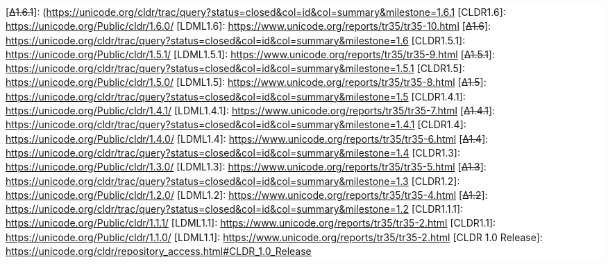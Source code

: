 
[v45]: /index/downloads/cldr-45
[CLDR45]: https://unicode.org/Public/cldr/45/
[Charts45]: https://unicode.org/cldr/charts/45/
[LDML45]: https://www.unicode.org/reports/tr35/tr35-72/tr35.html
[Δ45]: https://unicode-org.atlassian.net/issues/?jql=project%20%3D%20CLDR%20AND%20status%20%3D%20Done%20AND%20resolution%20%3D%20Fixed%20AND%20fixVersion%20%3D%20%2245%22%20ORDER%20BY%20component%20ASC%2C%20priority%20DESC%2C%20created%20ASC
[release-45]: https://github.com/unicode-org/cldr/tree/release-45
[ΔDtd45]: https://unicode.org/cldr/charts/45/supplemental/dtd_deltas.html
[45.0.0]: https://github.com/unicode-org/cldr-json/releases/tag/45.0.0


[v44.1]: /index/downloads/cldr-44#h.nvqx283jwsx
[LDML44.1]: https://www.unicode.org/reports/tr35/tr35-71/tr35.html
[Δ44.1]: https://unicode-org.atlassian.net/issues/?jql=project%20%3D%20CLDR%20AND%20status%20%3D%20Done%20AND%20resolution%20%3D%20Fixed%20AND%20fixVersion%20%3D%20%2244%2E1%22%20ORDER%20BY%20component%20ASC%2C%20priority%20DESC%2C%20created%20ASC
[release-44-1]: https://github.com/unicode-org/cldr/tree/release-44-1
[44.1 Changes]: /index/downloads/cldr-44#h.nvqx283jwsx
[44.1.0]: https://github.com/unicode-org/cldr-json/releases/tag/44.1.0


[v44]: /index/downloads/cldr-44
[CLDR44]: https://unicode.org/Public/cldr/44/
[Charts44]: https://unicode.org/cldr/charts/44/
[LDML44]: https://www.unicode.org/reports/tr35/tr35-70/tr35.html
[Δ44]: https://unicode-org.atlassian.net/issues/?jql=project%20%3D%20CLDR%20AND%20status%20%3D%20Done%20AND%20resolution%20%3D%20Fixed%20AND%20fixVersion%20%3D%20%2244%22%20ORDER%20BY%20component%20ASC%2C%20priority%20DESC%2C%20created%20ASC
[release-44]: https://github.com/unicode-org/cldr/tree/release-44
[ΔDtd44]: https://unicode.org/cldr/charts/44/supplemental/dtd_deltas.html
[44.0.0]: https://github.com/unicode-org/cldr-json/releases/tag/44.0.0


[v43.1]: /index/downloads/cldr-43#h.qobmda543waj
[LDML43.1]: https://www.unicode.org/reports/tr35/tr35-69/tr35.html
[Δ43.1]: https://unicode-org.atlassian.net/issues/?jql=project%20%3D%20CLDR%20AND%20status%20%3D%20Done%20AND%20resolution%20%3D%20Fixed%20AND%20fixVersion%20%3D%20%2243%2E1%22%20ORDER%20BY%20component%20ASC%2C%20priority%20DESC%2C%20created%20ASC
[release-43-1]: https://github.com/unicode-org/cldr/tree/release-43-1
[43.1 Changes]: /index/downloads/cldr-43#h.qobmda543waj
[43.1.0]: https://github.com/unicode-org/cldr-json/releases/tag/43.1.0


[v43]: /index/downloads/cldr-43
[CLDR43]: https://unicode.org/Public/cldr/43/
[Charts43]: https://www.unicode.org/cldr/charts/43/
[LDML43]: https://www.unicode.org/reports/tr35/tr35-68/tr35.html
[Δ43]: https://unicode-org.atlassian.net/issues/?jql=project%20%3D%20CLDR%20AND%20status%20%3D%20Done%20AND%20resolution%20in%20(Fixed%2C%20%22Fix%20in%20Survey%20Tool%20(CLDR)%22%2C%20%22Fixed%20non-repo%22)%20AND%20fixVersion%20%3D%20%2243%22%20ORDER%20BY%20resolution%20ASC%2C%20component%20ASC%2C%20priority%20DESC%2C%20created%20ASC
[release-43]: https://github.com/unicode-org/cldr/tree/release-43
[ΔDtd43]: https://www.unicode.org/cldr/charts/43/supplemental/dtd_deltas.html
[43.0.0]: https://github.com/unicode-org/cldr-json/releases/tag/43.0.0


[v42]: /index/downloads/cldr-42
[CLDR42]: https://unicode.org/Public/cldr/42/
[Charts42]: https://www.unicode.org/cldr/charts/42/
[LDML42]: https://www.unicode.org/reports/tr35/tr35-67/tr35.html
[Δ42]: https://unicode-org.atlassian.net/issues/?jql=project%20%3D%20CLDR%20AND%20status%20%3D%20Done%20AND%20resolution%20in%20(Fixed%2C%20%22Fix%20in%20Survey%20Tool%20(CLDR)%22%2C%20%22Fixed%20non-repo%22)%20AND%20fixVersion%20%3D%20%2242%22%20ORDER%20BY%20resolution%20ASC%2C%20component%20ASC%2C%20priority%20DESC%2C%20created%20ASC
[release-42]: https://github.com/unicode-org/cldr/tree/release-42
[ΔDtd42]: https://www.unicode.org/cldr/charts/42/supplemental/dtd_deltas.html
[42.0.0]: https://github.com/unicode-org/cldr-json/releases/tag/42.0.0


[v41]: /index/downloads/cldr-41
[CLDR41]: https://unicode.org/Public/cldr/41/
[Charts41]: https://www.unicode.org/cldr/charts/41/
[LDML41]: https://www.unicode.org/reports/tr35/tr35-66/tr35.html
[Δ41]: https://unicode-org.atlassian.net/issues/?jql=project%20%3D%20CLDR%20AND%20status%20%3D%20Done%20AND%20resolution%20%3D%20Fixed%20AND%20fixVersion%20%3D%20%2241%22%20ORDER%20BY%20component%20ASC%2C%20priority%20DESC%2C%20created%20ASC
[release-41]: https://github.com/unicode-org/cldr/tree/release-41
[ΔDtd41]: https://www.unicode.org/cldr/charts/41/supplemental/dtd_deltas.html
[41.0.0]: https://github.com/unicode-org/cldr-json/releases/tag/41.0.0


[v40]: /index/downloads/cldr-40
[CLDR40]: https://unicode.org/Public/cldr/40/
[Charts40]: https://www.unicode.org/cldr/charts/40/
[LDML40]: https://www.unicode.org/reports/tr35/tr35-65/tr35.html
[Δ40]: https://unicode-org.atlassian.net/issues/?jql=project%20%3D%20CLDR%20AND%20status%20%3D%20Done%20AND%20resolution%20%3D%20Fixed%20AND%20fixVersion%20%3D%20%2240%22%20ORDER%20BY%20component%20ASC%2C%20priority%20DESC%2C%20created%20ASC
[release-40]: https://github.com/unicode-org/cldr/tree/release-40
[ΔDtd40]: https://www.unicode.org/cldr/charts/40/supplemental/dtd_deltas.html
[40.0.0]: https://github.com/unicode-org/cldr-json/releases/tag/40.0.0


[v39]: /index/downloads/cldr-39
[CLDR39]: https://unicode.org/Public/cldr/39/
[Charts39]: https://www.unicode.org/cldr/charts/39/
[LDML39]: https://www.unicode.org/reports/tr35/tr35-63/tr35.html
[Δ39]: https://unicode-org.atlassian.net/issues/?jql=project%20%3D%20CLDR%20AND%20status%20%3D%20Done%20AND%20resolution%20%3D%20Fixed%20AND%20fixVersion%20%3D%20%2239%22%20ORDER%20BY%20component%20ASC%2C%20priority%20DESC%2C%20created%20ASC
[release-39]: https://github.com/unicode-org/cldr/tree/release-39
[ΔDtd39]: https://www.unicode.org/cldr/charts/39/supplemental/dtd_deltas.html
[39.0.0]: https://github.com/unicode-org/cldr-json/releases/tag/39.0.0


[v38.1]: /index/downloads/cldr-38?pli=1#TOC-CLDR-38.1
[CLDR38.1]: https://unicode.org/Public/cldr/38.1

[latest-version]: /index/downloads/latest
[latest-data]: https://unicode.org/Public/cldr/latest/
[latest-charts]: https://www.unicode.org/cldr/charts/latest/index.html
[latest-ldml]: https://www.unicode.org/reports/tr35/
[latest-tickets]: https://unicode-org.atlassian.net/issues/?filter=10838
[latest-delta-dtd]: https://www.unicode.org/cldr/charts/latest/supplemental/dtd_deltas.html
[dev-version]: /index/downloads/dev
[dev-charts]: https://unicode.org/cldr/charts/dev
[dev-ldml]: https://www.unicode.org/reports/tr35/proposed.html
[dev-tickets]: https://unicode-org.atlassian.net/issues/?filter=10837
[main]: https://github.com/unicode-org/cldr.git
[dev-delta-dtd]: https://www.unicode.org/cldr/charts/dev/supplemental/dtd_deltas.html
[CLDR49]: https://unicode.org/Public/cldr/49/
[Charts49]: https://unicode.org/cldr/charts/49
[LDML49]: https://www.unicode.org/reports/tr35/49
[Δ49]: https://unicode-org.atlassian.net/issues/?jql=project%20%3D%20CLDR%20AND%20status%20%3D%20Done%20AND%20resolution%20%3D%20Fixed%20AND%20fixversion%20%3D%2049%20ORDER%20BY%20priority%20DESC
[release-49]: https://github.com/unicode-org/cldr/releases/tag/release-49
[ΔDtd49]: https://www.unicode.org/cldr/charts/49/supplemental/dtd_deltas.html
[49.0.0]: https://github.com/unicode-org/cldr-json/releases/tag/49.0.0
[v49]: /downloads/cldr-49
[CLDR48]: https://unicode.org/Public/cldr/48/
[Charts48]: https://unicode.org/cldr/charts/48
[LDML48]: https://www.unicode.org/reports/tr35/48
[Δ48]: https://unicode-org.atlassian.net/issues/?jql=project%20%3D%20CLDR%20AND%20status%20%3D%20Done%20AND%20resolution%20%3D%20Fixed%20AND%20fixversion%20%3D%2048%20ORDER%20BY%20priority%20DESC
[release-48]: https://github.com/unicode-org/cldr/releases/tag/release-48
[ΔDtd48]: https://www.unicode.org/cldr/charts/48/supplemental/dtd_deltas.html
[48.0.0]: https://github.com/unicode-org/cldr-json/releases/tag/48.0.0
[v48]: /downloads/cldr-48
[CLDR47]: https://unicode.org/Public/cldr/47/
[Charts47]: https://unicode.org/cldr/charts/47
[LDML47]: https://www.unicode.org/reports/tr35/47
[Δ47]: https://unicode-org.atlassian.net/issues/?filter=10836
[release-47]: https://github.com/unicode-org/cldr/releases/tag/release-47
[ΔDtd47]: https://www.unicode.org/cldr/charts/47/supplemental/dtd_deltas.html
[47.0.0]: https://github.com/unicode-org/cldr-json/releases/tag/47.0.0
[v47]: /downloads/cldr-47
[v46.1]: /index/downloads/cldr-46#461-changes
[Charts46.1]: https://unicode.org/cldr/charts/46.1/
[LDML46.1]: https://www.unicode.org/reports/tr35/tr35-74/tr35.html
[Δ46.1]: https://unicode-org.atlassian.net/issues/?filter=10835
[release-46-1]: https://github.com/unicode-org/cldr/releases/tag/release-46-1
[ΔDtd46.1]: https://www.unicode.org/cldr/charts/46.1/supplemental/dtd_deltas.html
[46.1.0]: https://github.com/unicode-org/cldr-json/releases/tag/46.1.0
[v46]: /index/downloads/cldr-46
[CLDR46]: https://unicode.org/Public/cldr/46/
[Charts46]: https://unicode.org/cldr/charts/46/
[LDML46]: https://www.unicode.org/reports/tr35/tr35-73/tr35.html
[Δ46]: https://unicode-org.atlassian.net/issues/?filter=10834
[release-46]: https://github.com/unicode-org/cldr/releases/tag/release-46
[ΔDtd46]: https://www.unicode.org/cldr/charts/46/supplemental/dtd_deltas.html
[46.0.0]: https://github.com/unicode-org/cldr-json/releases/tag/46.0.0
[Charts38.1]: https://www.unicode.org/cldr/charts/38.1/index.html
[LDML38]: https://www.unicode.org/reports/tr35/tr35-61/tr35.html
[Δ38.1]: https://unicode-org.atlassian.net/issues/?jql=project%20%3D%20CLDR%20AND%20status%20%3D%20Done%20AND%20resolution%20%3D%20Fixed%20AND%20fixVersion%20%3D%20%2238%2E1%22%20ORDER%20BY%20component%20ASC%2C%20priority%20DESC%2C%20created%20ASC
[release-38-1]: https://github.com/unicode-org/cldr/tree/release-38-1
[ΔDtd38.1]: https://www.unicode.org/cldr/charts/38.1/supplemental/dtd_deltas.html
[38.1.0]: https://github.com/unicode-org/cldr-json/releases/tag/38.1.0
[v38]: /index/downloads/cldr-38
[CLDR38]: https://unicode.org/Public/cldr/38/
[Charts38]: https://www.unicode.org/cldr/charts/38/
[LDML38]: https://www.unicode.org/reports/tr35/tr35-61/tr35.html
[Δ38]: https://unicode-org.atlassian.net/issues/?jql=project%20%3D%20CLDR%20AND%20status%20%3D%20Done%20AND%20resolution%20%3D%20Fixed%20AND%20fixVersion%20%3D%20%2238%22%20ORDER%20BY%20component%20ASC%2C%20priority%20DESC%2C%20created%20ASC
[release-38]: https://github.com/unicode-org/cldr/tree/release-38
[ΔDtd38]: https://www.unicode.org/cldr/charts/38/supplemental/dtd_deltas.html
[38.0.0]: https://github.com/unicode-org/cldr-json/releases/tag/38.0.0
[v37]: /index/downloads/cldr-37
[CLDR37]: https://unicode.org/Public/cldr/37/
[Charts37]: https://www.unicode.org/cldr/charts/37/
[LDML37]: https://www.unicode.org/reports/tr35/tr35-59/tr35.html
[Δ37]: https://unicode-org.atlassian.net/issues/?jql=project%20%3D%20CLDR%20AND%20status%20%3D%20Done%20AND%20resolution%20%3D%20Fixed%20AND%20fixVersion%20%3D%20%2237%22%20ORDER%20BY%20component%20ASC%2C%20priority%20DESC%2C%20created%20ASC
[release-37]: https://github.com/unicode-org/cldr/tree/release-37
[ΔDtd37]: https://www.unicode.org/cldr/charts/37/supplemental/dtd_deltas.html
[37.0.0]: https://github.com/unicode-org/cldr-json/releases/tag/37.0.0
[CLDR36.1]: https://unicode.org/Public/cldr/36.1/
[Charts36.1]: https://www.unicode.org/cldr/charts/36.1/
[LDML36]: https://www.unicode.org/reports/tr35/tr35-57/tr35.html
[Δ36.1]: https://unicode-org.atlassian.net/issues/?jql=project%20%3D%20CLDR%20AND%20fixVersion%20%3D%20%2236.1%22%20ORDER%20BY%20component%20ASC%2C%20priority%20DESC%2C%20created%20ASC
[release-36-1]: https://github.com/unicode-org/cldr/tree/release-36-1
[ΔDtd36.1]: https://www.unicode.org/cldr/charts/36.1/supplemental/dtd_deltas.html
[v36]: /index/downloads/cldr-36
[CLDR36]: https://unicode.org/Public/cldr/36/
[Charts36]: https://www.unicode.org/cldr/charts/36/
[LDML36]: https://www.unicode.org/reports/tr35/tr35-57/tr35.html
[Δ36]: https://unicode-org.atlassian.net/issues/?jql=project%20%3D%20CLDR%20AND%20status%20%3D%20Done%20AND%20resolution%20%3D%20Fixed%20AND%20fixVersion%20%3D%20%2236%22%20ORDER%20BY%20created%20ASC
[release-36]: https://github.com/unicode-org/cldr/tree/release-36
[ΔDtd36]: https://www.unicode.org/cldr/charts/36/supplemental/dtd_deltas.html
[36.0.0]: https://github.com/unicode-org/cldr-json/releases/tag/36.0.0
[v35.1]: /index/downloads/cldr-35?pli=1#TOC-V35.1
[CLDR35.1]: https://unicode.org/Public/cldr/35.1/
[Charts35.1]: https://www.unicode.org/cldr/charts/35/
[LDML35]: https://www.unicode.org/reports/tr35/tr35-55/tr35.html
[Δ35.1]: https://unicode-org.atlassian.net/issues/?jql=project%20%3D%20CLDR%20AND%20status%20%3D%20Done%20AND%20fixVersion%20%3D%2035.1%20ORDER%20BY%20created%20ASC
[release-35-1]: https://github.com/unicode-org/cldr/tree/release-35-1
[ΔDtd35]: https://www.unicode.org/cldr/charts/35/supplemental/dtd_deltas.html
[35.1.0]: https://github.com/unicode-org/cldr-json/releases/tag/35.1.0
[v35]: /index/downloads/cldr-35
[CLDR35]: https://unicode.org/Public/cldr/35/
[Charts35.1]: https://www.unicode.org/cldr/charts/35/
[LDML35]: https://www.unicode.org/reports/tr35/tr35-55/tr35.html
[Δ35]: https://unicode-org.atlassian.net/issues/?jql=project%20%3D%20CLDR%20AND%20status%20%3D%20Done%20AND%20fixVersion%20%3D%20%2235%22%20ORDER%20BY%20created%20ASC
[release-35]: https://github.com/unicode-org/cldr/tree/release-35
[ΔDtd35]: https://www.unicode.org/cldr/charts/35/supplemental/dtd_deltas.html
[35.0.0]: https://github.com/unicode-org/cldr-json/releases/tag/35.0.0
[v34]: /index/downloads/cldr-34
[CLDR34]: https://unicode.org/Public/cldr/34/
[Charts34]: https://www.unicode.org/cldr/charts/34/
[LDML34]: https://www.unicode.org/reports/tr35/tr35-53/tr35.html
[~~Δ34~~]: https://unicode.org/cldr/trac/query?resolution=fixed&milestone=34&group=component&max=999
[release-34]: https://github.com/unicode-org/cldr/releases/tag/release-34
[ΔDtd34]: https://www.unicode.org/cldr/charts/34/supplemental/dtd_deltas.html
[34.0.0]: https://github.com/unicode-org/cldr-json/releases/tag/34.0.0
[v33.1]: /index/downloads/cldr-33-1
[CLDR33.1]: https://unicode.org/Public/cldr/33.1/
[Charts34*]: https://www.unicode.org/cldr/charts/34/
[LDML33*]: https://www.unicode.org/reports/tr35/tr35-51/tr35.html
[~~Δ33.1~~]: https://unicode.org/cldr/trac/query?resolution=fixed&milestone=33.1&group=component&max=999
[release-33-1]: https://github.com/unicode-org/cldr/releases/tag/release-33-1/
[ΔDtd33]: https://www.unicode.org/cldr/charts/33/supplemental/dtd_deltas.html
[*]: https://unicode.org/cldr/trac/changeset?reponame=&new=HEAD@tags/release-33/common/dtd&old=HEAD@tags/release-33-1/common/dtd
[v33]: /index/downloads/cldr-33
[CLDR33]: https://unicode.org/Public/cldr/33/
[Charts33]: https://www.unicode.org/cldr/charts/33/
[LDML33]: https://www.unicode.org/reports/tr35/tr35-51/tr35.html
[~~Δ33~~]: https://unicode.org/cldr/trac/query?resolution=fixed&milestone=33&group=component&max=999
[release-33]: https://github.com/unicode-org/cldr/releases/tag/release-33/
[ΔDtd33]: https://www.unicode.org/cldr/charts/33/supplemental/dtd_deltas.html
[v32]: /index/downloads/cldr-32
[CLDR32.0.1]: https://unicode.org/Public/cldr/32.0.1/
[Charts32]: https://www.unicode.org/cldr/charts/32/
[LDML32]: https://www.unicode.org/reports/tr35/tr35-49/tr35.html
[~~Δ32.0.1~~]: https://unicode.org/cldr/trac/query?resolution=fixed&milestone=32.0.1&group=component&max=999
[release-32-0-1]: https://github.com/unicode-org/cldr/releases/tag/release-32-0-1/
[ΔDtd32]: https://www.unicode.org/cldr/charts/32/supplemental/dtd_deltas.html
[v32]: /index/downloads/cldr-32
[CLDR32]: https://unicode.org/Public/cldr/32/
[Charts32]: https://www.unicode.org/cldr/charts/32/
[LDML32]: https://www.unicode.org/reports/tr35/tr35-49/tr35.html
[~~Δ32~~]: https://unicode.org/cldr/trac/query?resolution=fixed&milestone=32&group=component&max=999
[release-32]: https://github.com/unicode-org/cldr/releases/tag/release-32/
[ΔDtd32]: https://www.unicode.org/cldr/charts/32/supplemental/dtd_deltas.html
[32.0.0]: https://github.com/unicode-org/cldr-json/releases/tag/32.0.0
[v31]: /index/downloads/cldr-31
[CLDR31.0.1]: https://www.unicode.org/Public/cldr/31.0.1/
[Charts31]: https://www.unicode.org/cldr/charts/31/
[LDML31]: https://www.unicode.org/reports/tr35/tr35-47/tr35.html
[~~Δ31.0.1~~]: https://unicode.org/cldr/trac/query?resolution=fixed&milestone=31&milestone=31.0.1&group=component&max=999&col=id&col=summary&col=owner&col=type&col=status&col=priority&col=time&order=priority
[release-31-0-1]: https://github.com/unicode-org/cldr/releases/tag/release-31-0-1/
[31.0.1]: https://github.com/unicode-org/cldr-json/releases/tag/31.0.1
[v31]: /index/downloads/cldr-31
[CLDR31]: https://unicode.org/Public/cldr/31/
[Charts31]: https://www.unicode.org/cldr/charts/31/
[LDML31]: https://www.unicode.org/reports/tr35/tr35-47/tr35.html
[~~Δ31~~]: https://unicode.org/cldr/trac/query?resolution=fixed&milestone=31&group=component&max=999
[release-31]: https://github.com/unicode-org/cldr/releases/tag/release-31/
[31.0.0]: https://github.com/unicode-org/cldr-json/releases/tag/31.0.0
[CLDR30.0.3]: https://unicode.org/Public/cldr/30.0.3/
[Charts30]: https://www.unicode.org/cldr/charts/30/
[LDML30]: https://www.unicode.org/reports/tr35/tr35-45/tr35.html
[~~Δ30.0.3~~]: https://unicode.org/cldr/trac/query?status=closed&status=reviewing&revw=!&milestone=30.0.3&group=component&max=999&col=id&col=summary&order=priority
[release-30-0-3]: https://github.com/unicode-org/cldr/releases/tag/release-30-0-3
[CLDR30.0.2]: https://unicode.org/Public/cldr/30.0.2/
[Charts30]: https://www.unicode.org/cldr/charts/30/
[LDML30]: https://www.unicode.org/reports/tr35/tr35-45/tr35.html
[~~Δ30.0.2~~]: https://unicode.org/cldr/trac/query?status=closed&status=reviewing&revw=!&milestone=30.0.2&group=component&max=999&col=id&col=summary&order=priority
[release-30-0-2]: https://github.com/unicode-org/cldr/releases/tag/release-30-0-2
[30.0.2]: https://github.com/unicode-org/cldr-json/releases/tag/30.0.2
[CLDR30.0.1]: https://unicode.org/Public/cldr/30.0.1/
[Charts30]: https://www.unicode.org/cldr/charts/30/
[LDML30]: https://www.unicode.org/reports/tr35/tr35-45/tr35.html
[~~Δ30.0.1~~]: https://unicode.org/cldr/trac/query?status=closed&status=reviewing&revw=!&milestone=30.0.1&group=component&max=999&col=id&col=summary&order=priority
[release-30-0-1]: https://github.com/unicode-org/cldr/releases/tag/release-30-0-1
[31.0.1]: https://github.com/unicode-org/cldr-json/releases/tag/31.0.1
[CLDR30]: https://unicode.org/Public/cldr/30/
[Charts30]: https://www.unicode.org/cldr/charts/30/
[LDML30]: https://www.unicode.org/reports/tr35/tr35-45/tr35.html
[~~Δ30~~]: https://unicode.org/cldr/trac/query?status=closed&status=reviewing&resolution=fixed&milestone=30&group=component&max=999&col=id&col=summary
[release-30]: https://github.com/unicode-org/cldr/releases/tag/release-30
[30.0.0]: https://github.com/unicode-org/cldr-json/releases/tag/30.0.0
[CLDR29]: https://unicode.org/Public/cldr/29/
[Charts29]: https://www.unicode.org/cldr/charts/29/
[LDML29]: https://www.unicode.org/reports/tr35/tr35-43/tr35.html
[~~Δ29~~]: https://unicode.org/cldr/trac/query?status=closed&status=reviewing&resolution=fixed&milestone=29&group=component&max=999&col=id&col=summary
[release-29]: https://github.com/unicode-org/cldr/releases/tag/release-29
[CLDR28]: https://unicode.org/Public/cldr/28/
[Charts28]: https://www.unicode.org/cldr/charts/28/
[LDML28]: https://www.unicode.org/reports/tr35/tr35-41/tr35.html
[~~Δ28~~]: https://unicode.org/cldr/trac/query?status=closed&status=reviewing&resolution=fixed&milestone=28&group=component&max=999&col=id&col=summary
[release-28]: https://github.com/unicode-org/cldr/releases/tag/release-28
[28.0.0]: https://github.com/unicode-org/cldr-json/releases/tag/28.0.0
[CLDR27.0.1]: https://unicode.org/Public/cldr/27.0.1/
[Charts27]: https://www.unicode.org/cldr/charts/27/
[LDML27]: https://www.unicode.org/reports/tr35/tr35-39/tr35.html
[~~Δ27.0.1~~]: https://unicode.org/cldr/trac/query?status=closed&status=reviewing&resolution=fixed&milestone=27.0.1&group=component&max=999&col=id&col=summary
[release-27-0-1]: https://github.com/unicode-org/cldr/releases/tag/release-27-0-1
[27.0.1]: https://github.com/unicode-org/cldr-json/releases/tag/27.0.1
[27.0.3]: https://github.com/unicode-org/cldr-json/releases/tag/27.0.3
[CLDR27]: https://unicode.org/Public/cldr/27/
[Charts27]: https://www.unicode.org/cldr/charts/27/
[LDML27]: https://www.unicode.org/reports/tr35/tr35-39/tr35.html
[~~Δ27~~]: https://unicode.org/cldr/trac/query?status=closed&status=reviewing&resolution=fixed&milestone=27&group=component&max=999&col=id&col=summary
[release-27]: https://github.com/unicode-org/cldr/releases/tag/release-27
[27.0.0]: https://github.com/unicode-org/cldr-json/releases/tag/27.0.0
[CLDR26.0.1]: https://unicode.org/Public/cldr/26.0.1/
[Charts26]: https://www.unicode.org/cldr/charts/26/index.html
[LDML26]: https://www.unicode.org/reports/tr35/tr35-37/tr35.html
[release-26-0-1]: https://github.com/unicode-org/cldr/releases/tag/release-26-0-1
[CLDR26]: https://unicode.org/Public/cldr/26/
[Charts26]: https://www.unicode.org/cldr/charts/26/index.html
[LDML26]: https://www.unicode.org/reports/tr35/tr35-37/tr35.html
[~~Δ26~~]: https://unicode.org/cldr/trac/query?status=closed&status=reviewing&resolution=fixed&milestone=26&group=component&max=999&col=id&col=summary
[release-26]: https://github.com/unicode-org/cldr/releases/tag/release-26
[CLDR25]: https://unicode.org/Public/cldr/25/
[Charts25]: https://www.unicode.org/cldr/charts/25/index.html
[LDML25]: https://www.unicode.org/reports/tr35/tr35-35/tr35.html
[~~Δ25~~]: https://unicode.org/cldr/trac/query?status=closed&milestone=25dsub&milestone=25design&milestone=25M1&milestone=25rc&milestone=25final&max=900
[release-25]: https://github.com/unicode-org/cldr/releases/tag/release-25
[CLDR24]: https://unicode.org/Public/cldr/24/
[Charts24]: https://www.unicode.org/cldr/charts/24/index.html
[LDML24]: https://www.unicode.org/reports/tr35/tr35-33/tr35.html
[~~Δ24~~]: https://unicode.org/cldr/trac/query?status=closed&resolution=fixed&resolution=duplicate&resolution=as-designed&resolution=moot&resolution=fix-in-surveytool&milestone=24dsub&milestone=24dsub2&milestone=24dvet&milestone=24rc&milestone=24final&max=900
[release-24]: https://github.com/unicode-org/cldr/releases/tag/release-24
[CLDR23.1]: https://unicode.org/Public/cldr/23.1/
[Charts23.1]: https://www.unicode.org/cldr/charts/23.1/index.html
[LDML23]: https://www.unicode.org/reports/tr35/tr35-31/tr35.html
[~~Δ23.1~~]: https://unicode.org/cldr/trac/query?status=closed&milestone=23.1
[release-23-1]: https://github.com/unicode-org/cldr/releases/tag/release-23-1
[CLDR23]: https://unicode.org/Public/cldr/23/
[Charts23]: https://www.unicode.org/cldr/charts/23/index.html
[LDML23]: https://www.unicode.org/reports/tr35/tr35-31/tr35.html
[~~Δ23~~]: https://unicode.org/cldr/trac/query?max=900&milestone=23dsub&milestone=23dres&milestone=23&order=id&col=id&col=summary&col=milestone&col=type&col=status&col=priority&col=component&revw=!
[release-23]: https://github.com/unicode-org/cldr/releases/tag/release-23
[CLDR22.1]: https://unicode.org/Public/cldr/22.1/
[Charts22.1]: https://www.unicode.org/cldr/charts/22.1/index.html
[LDML22.1]: https://www.unicode.org/reports/tr35/tr35-29.html
[~~Δ22.1~~]: https://unicode.org/cldr/trac/query?status=closed&milestone=22.1
[release-22-1]: https://github.com/unicode-org/cldr/releases/tag/release-22-1#docs
[CLDR22]: https://unicode.org/Public/cldr/22/
[Charts22]: https://www.unicode.org/cldr/charts/22/index.html
[LDML22]: https://www.unicode.org/reports/tr35/tr35-27.html
[~~Δ22~~]: https://unicode.org/cldr/trac/query?max=900&milestone=22dvet&milestone=22dres&milestone=22&milestone=22dsub&order=priority
[release-22]: https://github.com/unicode-org/cldr/releases/tag/release-22
[LDML21.0.1]: https://www.unicode.org/reports/tr35/tr35-25.html
[~~Δ21.0.2~~]: https://unicode.org/cldr/trac/query?milestone=21.0.2
[release-21-0-2]: https://github.com/unicode-org/cldr/releases/tag/release-21-0-2
[LDML21.0.1]: https://www.unicode.org/reports/tr35/tr35-25.html
[~~Δ21.0.1~~]: https://unicode.org/cldr/trac/query?milestone=21.0.1&revw=%21
[release-21-0-1]: https://github.com/unicode-org/cldr/releases/tag/release-21-0-1
[CLDR21]: https://unicode.org/Public/cldr/21/
[LDML21]: https://www.unicode.org/reports/tr35/tr35-23.html
[~~Δ21~~]: https://unicode.org/cldr/trac/query?status=closed&milestone=21m1&milestone=21m2&milestone=21
[release-21]: https://github.com/unicode-org/cldr/releases/tag/release-21
[CLDR2.0.1]: https://unicode.org/Public/cldr/2.0.1/
[LDML2.0.1]: https://www.unicode.org/reports/tr35/tr35-21.html
[~~Δ2.0.1~~]: https://unicode.org/cldr/trac/query?status=closed&milestone=2.0.1
[release-2-0-1]: https://github.com/unicode-org/cldr/releases/tag/release-2-0-1
[CLDR2.0]: https://unicode.org/Public/cldr/2.0.0/
[LDML2.0]: https://www.unicode.org/reports/tr35/tr35-19.html
[~~Δ2.0~~]: https://unicode.org/cldr/trac/query?status=closed&milestone=2.0&milestone=2.0m1&milestone=2.0m2
[release-2-0]: https://github.com/unicode-org/cldr/releases/tag/release-2-0
[v1.9.1]: /index/downloads/cldr-1-9-1
[CLDR1.9.1]: https://unicode.org/Public/cldr/1.9.1/
[LDML1.9]: https://www.unicode.org/reports/tr35/tr35-17.html
[~~Δ1.9.1~~]: https://unicode.org/cldr/trac/query?status=closed&milestone=1.9.1
[CLDR1.9.0]: https://unicode.org/Public/cldr/1.9.0/
[LDML1.9]: https://www.unicode.org/reports/tr35/tr35-17.html
[~~Δ1.9~~]: https://unicode.org/cldr/trac/query?status=closed&order=priority&milestone=1.9m1&milestone=1.9m2&milestone=1.9RC
[CLDR1.8.1]: https://unicode.org/Public/cldr/1.8.1/
[LDML1.8.1]: https://www.unicode.org/reports/tr35/tr35-16.html
[~~Δ1.8.1~~]: https://unicode.org/cldr/trac/query?status=closed&milestone=1.8.1p1&milestone=1.8.1p2&milestone=1.8.1&milestone=1.8.1o
[CLDR1.8.0]: https://unicode.org/Public/cldr/1.8.0/
[LDML1.8.0]: https://www.unicode.org/reports/tr35/tr35-15.html
[~~Δ1.8.0~~]: https://unicode.org/cldr/trac/query?status=closed&milestone=1.8p1&milestone=1.8p2&milestone=1.8&milestone=1.8o
[CLDR1.7.2]: https://unicode.org/Public/cldr/1.7.2/
[LDML1.7.2]: https://www.unicode.org/reports/tr35/tr35-13.html
[~~Δ1.7.2~~]: https://unicode.org/cldr/trac/query?status=closed&milestone=1.7.2
[via SVN]: https://github.com/unicode-org/cldr/releases/tag/release-1-7-1-2/
[LDML1.7]: https://www.unicode.org/reports/tr35/tr35-12.html
[~~Δ1.7.1.2~~]: https://unicode.org/cldr/trac/query?status=closed&order=id&col=id&col=summary&milestone=1.7.1&milestone=1.7.1.1&milestone=1.7.1.2
[via SVN]: https://github.com/unicode-org/cldr/releases/tag/release-1-7-1-1/
[LDML1.7]: https://www.unicode.org/reports/tr35/tr35-12.html
[~~Δ1.7.1.1~~]: https://unicode.org/cldr/trac/query?status=closed&order=id&col=id&col=summary&milestone=1.7.1&milestone=1.7.1.1
[CLDR1.7.1]: https://unicode.org/Public/cldr/1.7.1/
[LDML1.7]: https://www.unicode.org/reports/tr35/tr35-12.html
[~~Δ1.7.1~~]: https://unicode.org/cldr/trac/query?status=closed&col=id&col=summary&milestone=1.7.1
[CLDR1.7]: https://unicode.org/Public/cldr/1.7.0/
[LDML1.7]: https://www.unicode.org/reports/tr35/tr35-12.html
[~~Δ1.7~~]: https://unicode.org/cldr/trac/query?status=closed&col=id&col=summary&milestone=1.7
[CLDR1.6.1]: https://unicode.org/Public/cldr/1.6.1/
[LDML1.6.1]: https://www.unicode.org/reports/tr35/tr35-11.html
[~~Δ1.6.1~~]: (https://unicode.org/cldr/trac/query?status=closed&col=id&col=summary&milestone=1.6.1
[CLDR1.6]: https://unicode.org/Public/cldr/1.6.0/
[LDML1.6]: https://www.unicode.org/reports/tr35/tr35-10.html
[~~Δ1.6~~]: https://unicode.org/cldr/trac/query?status=closed&col=id&col=summary&milestone=1.6
[CLDR1.5.1]: https://unicode.org/Public/cldr/1.5.1/
[LDML1.5.1]: https://www.unicode.org/reports/tr35/tr35-9.html
[~~Δ1.5.1~~]: https://unicode.org/cldr/trac/query?status=closed&col=id&col=summary&milestone=1.5.1
[CLDR1.5]: https://unicode.org/Public/cldr/1.5.0/
[LDML1.5]: https://www.unicode.org/reports/tr35/tr35-8.html
[~~Δ1.5~~]: https://unicode.org/cldr/trac/query?status=closed&col=id&col=summary&milestone=1.5
[CLDR1.4.1]: https://unicode.org/Public/cldr/1.4.1/
[LDML1.4.1]: https://www.unicode.org/reports/tr35/tr35-7.html
[~~Δ1.4.1~~]: https://unicode.org/cldr/trac/query?status=closed&col=id&col=summary&milestone=1.4.1
[CLDR1.4]: https://unicode.org/Public/cldr/1.4.0/
[LDML1.4]: https://www.unicode.org/reports/tr35/tr35-6.html
[~~Δ1.4~~]: https://unicode.org/cldr/trac/query?status=closed&col=id&col=summary&milestone=1.4
[CLDR1.3]: https://unicode.org/Public/cldr/1.3.0/
[LDML1.3]: https://www.unicode.org/reports/tr35/tr35-5.html
[~~Δ1.3~~]: https://unicode.org/cldr/trac/query?status=closed&col=id&col=summary&milestone=1.3
[CLDR1.2]: https://unicode.org/Public/cldr/1.2.0/
[LDML1.2]: https://www.unicode.org/reports/tr35/tr35-4.html
[~~Δ1.2~~]: https://unicode.org/cldr/trac/query?status=closed&col=id&col=summary&milestone=1.2
[CLDR1.1.1]: https://unicode.org/Public/cldr/1.1.1/
[LDML1.1]: https://www.unicode.org/reports/tr35/tr35-2.html
[CLDR1.1]: https://unicode.org/Public/cldr/1.1.0/
[LDML1.1]: https://www.unicode.org/reports/tr35/tr35-2.html
[CLDR 1.0 Release]: https://unicode.org/cldr/repository_access.html#CLDR_1.0_Release